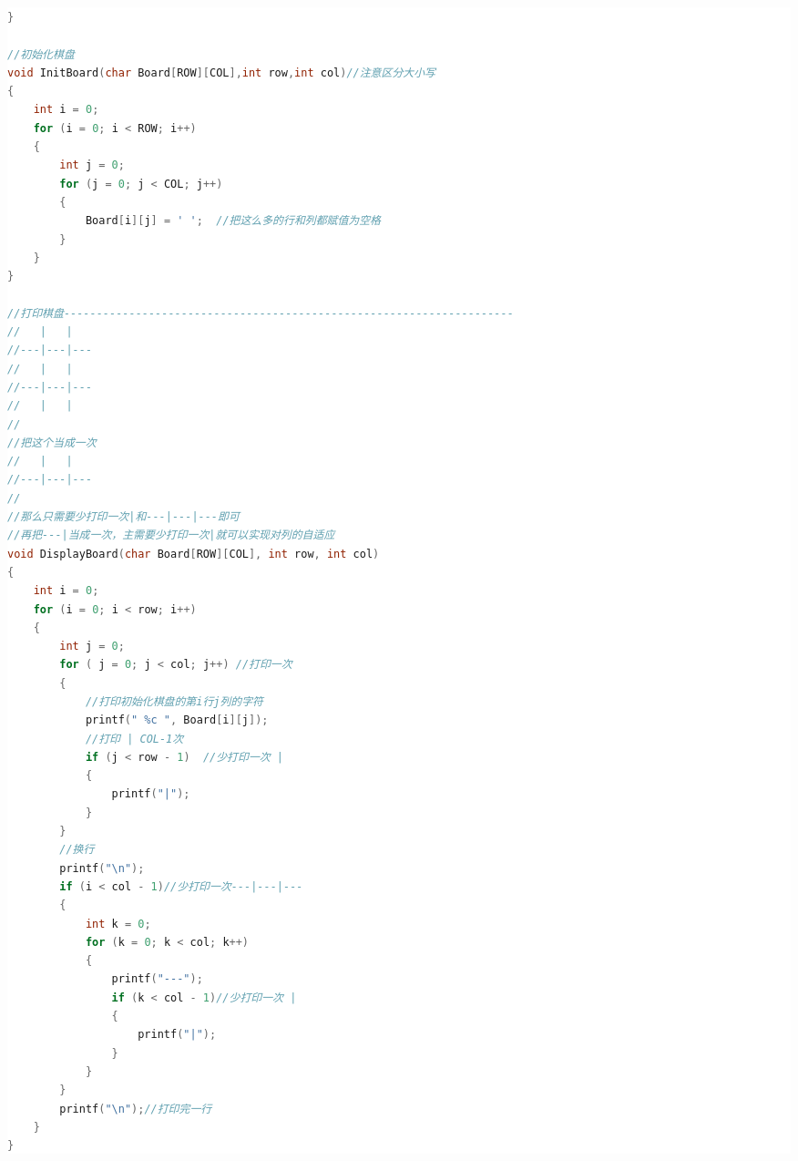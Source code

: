 ```c
}

//初始化棋盘
void InitBoard(char Board[ROW][COL],int row,int col)//注意区分大小写
{
	int i = 0;
	for (i = 0; i < ROW; i++)
	{
		int j = 0;
		for (j = 0; j < COL; j++)
		{
			Board[i][j] = ' ';  //把这么多的行和列都赋值为空格
		}
	}
}

//打印棋盘---------------------------------------------------------------------
//   |   |   
//---|---|---
//   |   |
//---|---|---
//   |   |    
// 
//把这个当成一次
//   |   |   
//---|---|---
//
//那么只需要少打印一次|和---|---|---即可
//再把---|当成一次，主需要少打印一次|就可以实现对列的自适应
void DisplayBoard(char Board[ROW][COL], int row, int col)
{
	int i = 0;
	for (i = 0; i < row; i++)
	{
		int j = 0;
		for ( j = 0; j < col; j++) //打印一次
		{
			//打印初始化棋盘的第i行j列的字符
			printf(" %c ", Board[i][j]);
			//打印 | COL-1次
			if (j < row - 1)  //少打印一次 |
			{
				printf("|");
			}
		}
		//换行
		printf("\n");
		if (i < col - 1)//少打印一次---|---|---
		{
			int k = 0;
			for (k = 0; k < col; k++)
			{
				printf("---");
				if (k < col - 1)//少打印一次 |
				{
					printf("|");
				}
			}
		}
		printf("\n");//打印完一行
	}
}

```
